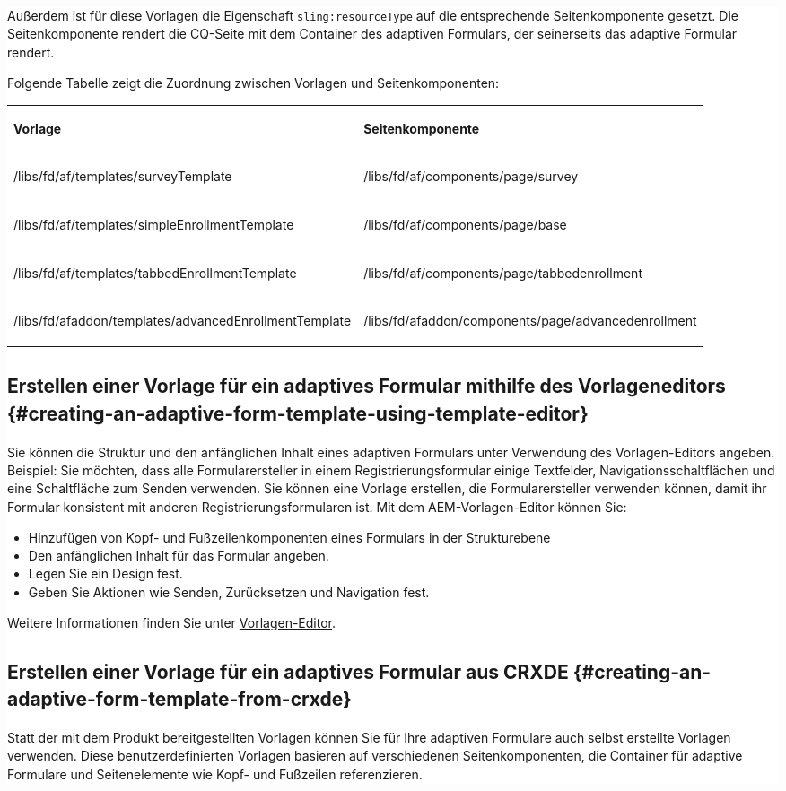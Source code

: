 Außerdem ist für diese Vorlagen die Eigenschaft `sling:resourceType` auf die entsprechende Seitenkomponente gesetzt. Die Seitenkomponente rendert die CQ-Seite mit dem Container des adaptiven Formulars, der seinerseits das adaptive Formular rendert.

Folgende Tabelle zeigt die Zuordnung zwischen Vorlagen und Seitenkomponenten:

<table> 
 <tbody> 
  <tr> 
   <td><p><strong>Vorlage</strong></p> </td> 
   <td><p><strong>Seitenkomponente </strong></p> </td> 
  </tr> 
  <tr> 
   <td><p>/libs/fd/af/templates/surveyTemplate</p> </td> 
   <td><p>/libs/fd/af/components/page/survey</p> </td> 
  </tr> 
  <tr> 
   <td><p>/libs/fd/af/templates/simpleEnrollmentTemplate</p> </td> 
   <td><p>/libs/fd/af/components/page/base</p> </td> 
  </tr> 
  <tr> 
   <td><p>/libs/fd/af/templates/tabbedEnrollmentTemplate</p> </td> 
   <td><p>/libs/fd/af/components/page/tabbedenrollment</p> </td> 
  </tr> 
  <tr> 
   <td><p>/libs/fd/afaddon/templates/advancedEnrollmentTemplate</p> </td> 
   <td><p>/libs/fd/afaddon/components/page/advancedenrollment</p> </td> 
  </tr> 
 </tbody> 
</table>

## Erstellen einer Vorlage für ein adaptives Formular mithilfe des Vorlageneditors {#creating-an-adaptive-form-template-using-template-editor}

Sie können die Struktur und den anfänglichen Inhalt eines adaptiven Formulars unter Verwendung des Vorlagen-Editors angeben. Beispiel: Sie möchten, dass alle Formularersteller in einem Registrierungsformular einige Textfelder, Navigationsschaltflächen und eine Schaltfläche zum Senden verwenden. Sie können eine Vorlage erstellen, die Formularersteller verwenden können, damit ihr Formular konsistent mit anderen Registrierungsformularen ist. Mit dem AEM-Vorlagen-Editor können Sie:

* Hinzufügen von Kopf- und Fußzeilenkomponenten eines Formulars in der Strukturebene
* Den anfänglichen Inhalt für das Formular angeben.
* Legen Sie ein Design fest.
* Geben Sie Aktionen wie Senden, Zurücksetzen und Navigation fest.

Weitere Informationen finden Sie unter [Vorlagen-Editor](/help/forms/using/template-editor.md).

## Erstellen einer Vorlage für ein adaptives Formular aus CRXDE {#creating-an-adaptive-form-template-from-crxde}

Statt der mit dem Produkt bereitgestellten Vorlagen können Sie für Ihre adaptiven Formulare auch selbst erstellte Vorlagen verwenden. Diese benutzerdefinierten Vorlagen basieren auf verschiedenen Seitenkomponenten, die Container für adaptive Formulare und Seitenelemente wie Kopf- und Fußzeilen referenzieren.
